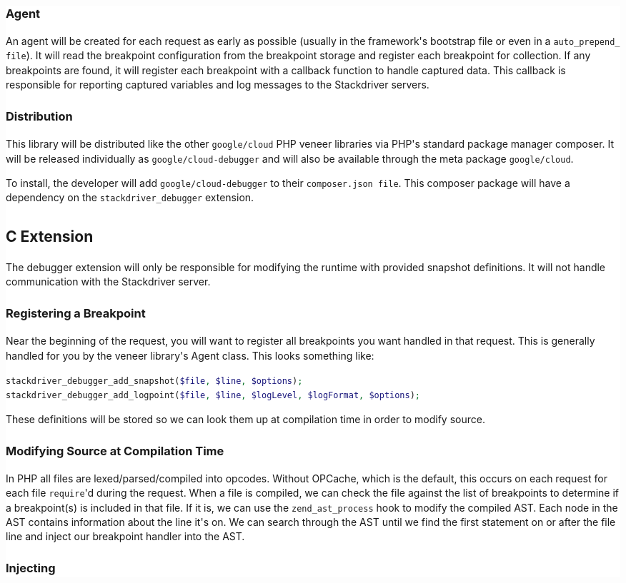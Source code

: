 ### Agent

An agent will be created for each request as early as possible
(usually in the framework's bootstrap file or even in a `auto_prepend_file`). It
will read the breakpoint configuration from the breakpoint storage and register
each breakpoint for collection. If any breakpoints are found, it will register
each breakpoint with a callback function to handle captured data. This callback
is responsible for reporting captured variables and log messages to the
Stackdriver servers.

### Distribution

This library will be distributed like the other `google/cloud` PHP veneer
libraries via PHP's standard package manager composer. It will be released
individually as `google/cloud-debugger` and will also be available through the
meta package `google/cloud`.

To install, the developer will add `google/cloud-debugger` to their
`composer.json file`. This composer package will have a dependency on the
`stackdriver_debugger` extension.

## C Extension

The debugger extension will only be responsible for modifying the runtime with
provided snapshot definitions. It will not handle communication with the
Stackdriver server.

### Registering a Breakpoint

Near the beginning of the request, you will want to register all breakpoints you
want handled in that request. This is generally handled for you by the veneer
library's Agent class. This looks something like:

```php
stackdriver_debugger_add_snapshot($file, $line, $options);
stackdriver_debugger_add_logpoint($file, $line, $logLevel, $logFormat, $options);
```

These definitions will be stored so we can look them up at compilation time in
order to modify source.

### Modifying Source at Compilation Time

In PHP all files are lexed/parsed/compiled into opcodes. Without OPCache, which
is the default, this occurs on each request for each file `require`'d during the
request. When a file is compiled, we can check the file against the list of
breakpoints to determine if a breakpoint(s) is included in that file. If it is,
we can use the `zend_ast_process` hook to modify the compiled AST. Each node in
the AST contains information about the line it's on. We can search through the
AST until we find the first statement on or after the file line and inject our
breakpoint handler into the AST.

### Injecting
